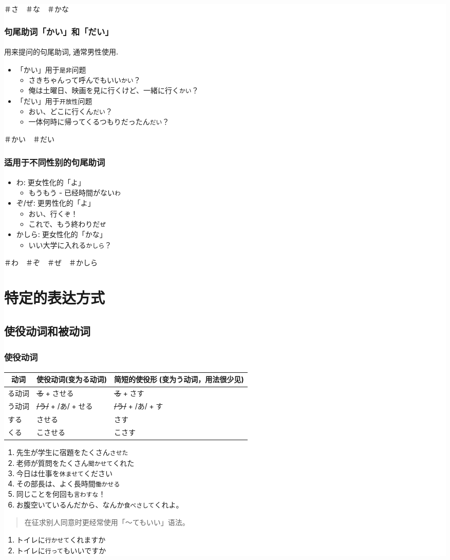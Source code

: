 ＃さ　＃な　＃かな

### 句尾助词「かい」和「だい」

用来提问的句尾助词, 通常男性使用.

-   「かい」用于`是非`问题
    -   さきちゃんって呼んでもいい`かい`？
    -   俺は土曜日、映画を見に行くけど、一緒に行く`かい`？
-   「だい」用于`开放性`问题
    -   おい、どこに行くん`だい`？
    -   一体何時に帰ってくるつもりだったん`だい`？

＃かい　＃だい

### 适用于不同性别的句尾助词

-   わ: 更女性化的「よ」
    -   もうもう - 已经時間がない`わ`
-   ぞ/ぜ: 更男性化的「よ」
    -   おい、行く`ぞ`！
    -   これで、もう終わりだ`ぜ`
-   かしら: 更女性化的「かな」
    -   いい大学に入れる`かしら`？

＃わ　＃ぞ　＃ぜ　＃かしら

# 特定的表达方式

## 使役动词和被动词

### 使役动词

| 动词   | 使役动词(变为る动词)   | 简短的使役形 (变为う动词，用法很少见) |
| ------ | ---------------------- | ------------------------------------- |
| る动词 | ~~る~~ + させる        | ~~る~~ + さす                         |
| う动词 | ~~/う/~~ + /あ/ + せる | ~~/う/~~ + /あ/ + す                  |
| する   | させる                 | さす                                  |
| くる   | こさせる               | こさす                                |

1. 先生が学生に宿題をたくさん`させた`
2. 老师が質問をたくさん`聞かせて`くれた
3. 今日は仕事を`休ませて`ください
4. その部長は、よく長時間`働かせる`
5. 同じことを何回も`言わすな`！
6. お腹空いているんだから、なんか`食べさして`くれよ。

> 在征求别人同意时更经常使用「～てもいい」语法。

1. トイレに`行かせて`くれますか
2. トイレに`行って`もいいですか
